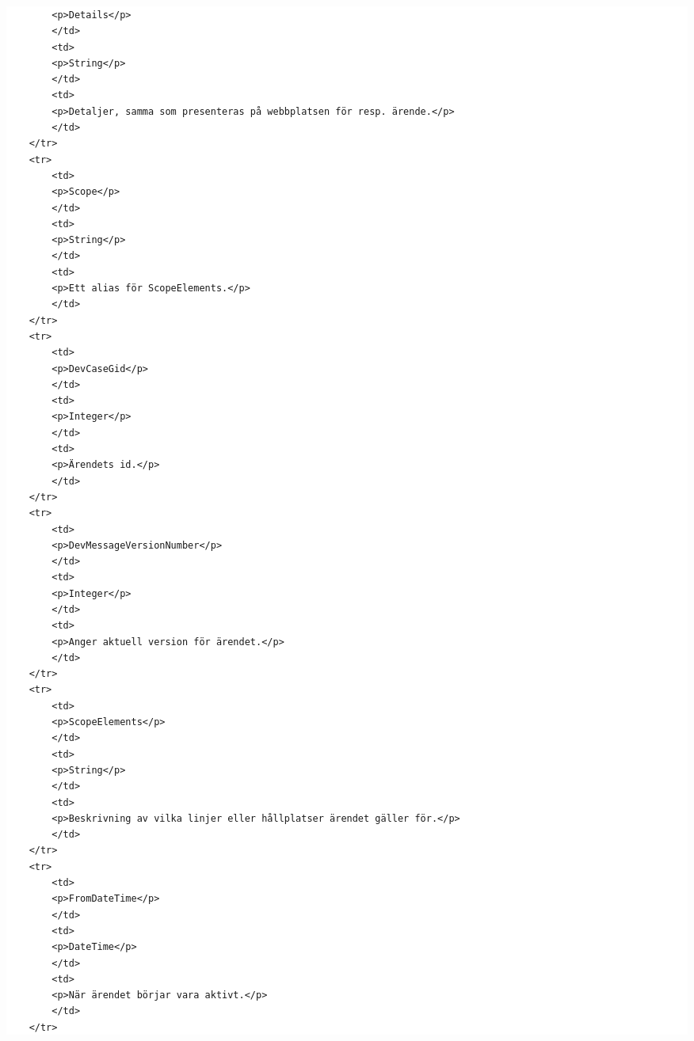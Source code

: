			<p>Details</p>
			</td>
			<td>
			<p>String</p>
			</td>
			<td>
			<p>Detaljer, samma som presenteras på webbplatsen för resp. ärende.</p>
			</td>
		</tr>
		<tr>
			<td>
			<p>Scope</p>
			</td>
			<td>
			<p>String</p>
			</td>
			<td>
			<p>Ett alias för ScopeElements.</p>
			</td>
		</tr>
		<tr>
			<td>
			<p>DevCaseGid</p>
			</td>
			<td>
			<p>Integer</p>
			</td>
			<td>
			<p>Ärendets id.</p>
			</td>
		</tr>
		<tr>
			<td>
			<p>DevMessageVersionNumber</p>
			</td>
			<td>
			<p>Integer</p>
			</td>
			<td>
			<p>Anger aktuell version för ärendet.</p>
			</td>
		</tr>
		<tr>
			<td>
			<p>ScopeElements</p>
			</td>
			<td>
			<p>String</p>
			</td>
			<td>
			<p>Beskrivning av vilka linjer eller hållplatser ärendet gäller för.</p>
			</td>
		</tr>
		<tr>
			<td>
			<p>FromDateTime</p>
			</td>
			<td>
			<p>DateTime</p>
			</td>
			<td>
			<p>När ärendet börjar vara aktivt.</p>
			</td>
		</tr>